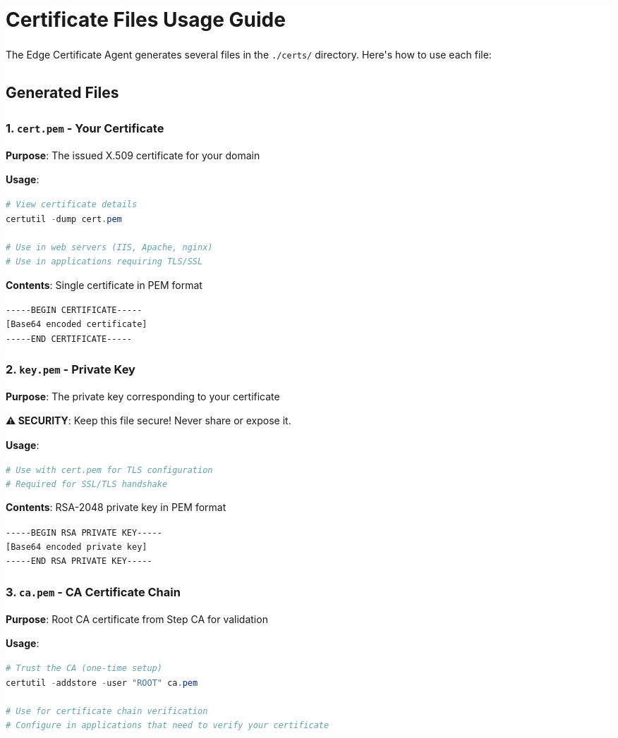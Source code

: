 # Certificate Files Usage Guide

The Edge Certificate Agent generates several files in the `./certs/` directory. Here's how to use each file:

## Generated Files

### 1. `cert.pem` - Your Certificate
**Purpose**: The issued X.509 certificate for your domain

**Usage**:
```powershell
# View certificate details
certutil -dump cert.pem

# Use in web servers (IIS, Apache, nginx)
# Use in applications requiring TLS/SSL
```

**Contents**: Single certificate in PEM format
```
-----BEGIN CERTIFICATE-----
[Base64 encoded certificate]
-----END CERTIFICATE-----
```

### 2. `key.pem` - Private Key
**Purpose**: The private key corresponding to your certificate

**⚠️ SECURITY**: Keep this file secure! Never share or expose it.

**Usage**:
```powershell
# Use with cert.pem for TLS configuration
# Required for SSL/TLS handshake
```

**Contents**: RSA-2048 private key in PEM format
```
-----BEGIN RSA PRIVATE KEY-----
[Base64 encoded private key]
-----END RSA PRIVATE KEY-----
```

### 3. `ca.pem` - CA Certificate Chain
**Purpose**: Root CA certificate from Step CA for validation

**Usage**:
```powershell
# Trust the CA (one-time setup)
certutil -addstore -user "ROOT" ca.pem

# Use for certificate chain verification
# Configure in applications that need to verify your certificate
```
